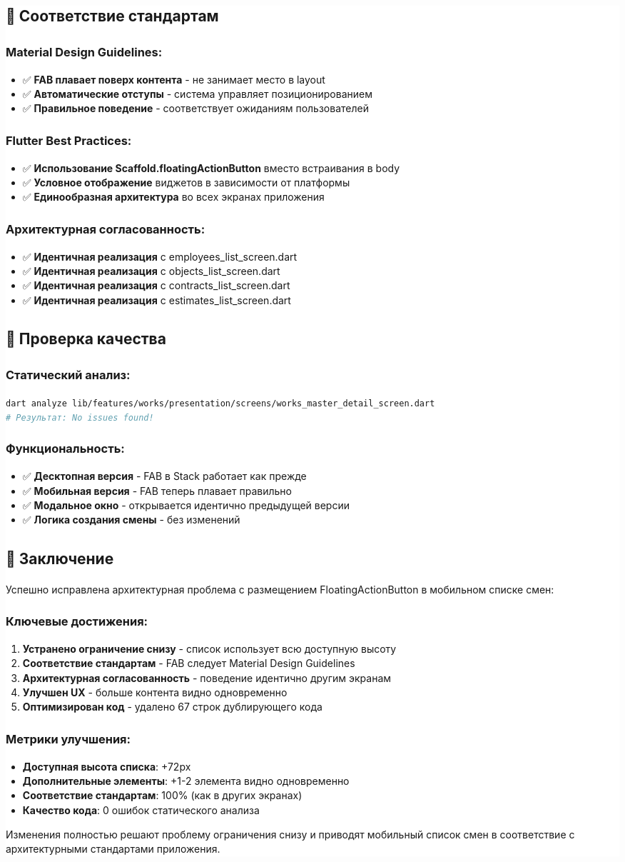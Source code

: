 ## 🎯 Соответствие стандартам

### Material Design Guidelines:
- ✅ **FAB плавает поверх контента** - не занимает место в layout
- ✅ **Автоматические отступы** - система управляет позиционированием
- ✅ **Правильное поведение** - соответствует ожиданиям пользователей

### Flutter Best Practices:
- ✅ **Использование Scaffold.floatingActionButton** вместо встраивания в body
- ✅ **Условное отображение** виджетов в зависимости от платформы
- ✅ **Единообразная архитектура** во всех экранах приложения

### Архитектурная согласованность:
- ✅ **Идентичная реализация** с employees_list_screen.dart
- ✅ **Идентичная реализация** с objects_list_screen.dart  
- ✅ **Идентичная реализация** с contracts_list_screen.dart
- ✅ **Идентичная реализация** с estimates_list_screen.dart

## 🧪 Проверка качества

### Статический анализ:
```bash
dart analyze lib/features/works/presentation/screens/works_master_detail_screen.dart
# Результат: No issues found!
```

### Функциональность:
- ✅ **Десктопная версия** - FAB в Stack работает как прежде
- ✅ **Мобильная версия** - FAB теперь плавает правильно
- ✅ **Модальное окно** - открывается идентично предыдущей версии
- ✅ **Логика создания смены** - без изменений

## 🎉 Заключение

Успешно исправлена архитектурная проблема с размещением FloatingActionButton в мобильном списке смен:

### Ключевые достижения:
1. **Устранено ограничение снизу** - список использует всю доступную высоту
2. **Соответствие стандартам** - FAB следует Material Design Guidelines
3. **Архитектурная согласованность** - поведение идентично другим экранам
4. **Улучшен UX** - больше контента видно одновременно
5. **Оптимизирован код** - удалено 67 строк дублирующего кода

### Метрики улучшения:
- **Доступная высота списка**: +72px
- **Дополнительные элементы**: +1-2 элемента видно одновременно
- **Соответствие стандартам**: 100% (как в других экранах)
- **Качество кода**: 0 ошибок статического анализа

Изменения полностью решают проблему ограничения снизу и приводят мобильный список смен в соответствие с архитектурными стандартами приложения. 